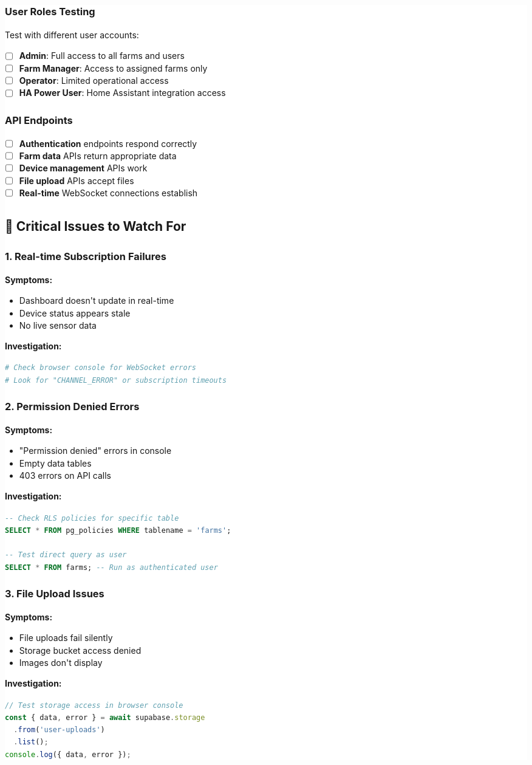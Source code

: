 ### User Roles Testing
Test with different user accounts:

- [ ] **Admin**: Full access to all farms and users
- [ ] **Farm Manager**: Access to assigned farms only
- [ ] **Operator**: Limited operational access
- [ ] **HA Power User**: Home Assistant integration access

### API Endpoints
- [ ] **Authentication** endpoints respond correctly
- [ ] **Farm data** APIs return appropriate data
- [ ] **Device management** APIs work
- [ ] **File upload** APIs accept files
- [ ] **Real-time** WebSocket connections establish

## 🚨 Critical Issues to Watch For

### 1. Real-time Subscription Failures
**Symptoms:**
- Dashboard doesn't update in real-time
- Device status appears stale
- No live sensor data

**Investigation:**
```bash
# Check browser console for WebSocket errors
# Look for "CHANNEL_ERROR" or subscription timeouts
```

### 2. Permission Denied Errors
**Symptoms:**
- "Permission denied" errors in console
- Empty data tables
- 403 errors on API calls

**Investigation:**
```sql
-- Check RLS policies for specific table
SELECT * FROM pg_policies WHERE tablename = 'farms';

-- Test direct query as user
SELECT * FROM farms; -- Run as authenticated user
```

### 3. File Upload Issues
**Symptoms:**
- File uploads fail silently
- Storage bucket access denied
- Images don't display

**Investigation:**
```javascript
// Test storage access in browser console
const { data, error } = await supabase.storage
  .from('user-uploads')
  .list();
console.log({ data, error });
```
